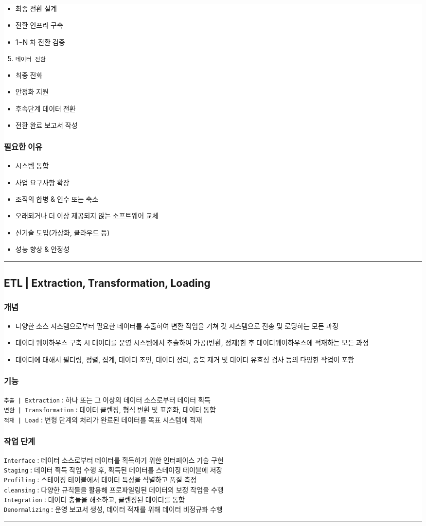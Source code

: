 - 최종 전환 설계

- 전환 인프라 구축

- 1~N 차 전환 검증

5. `데이터 전환`

- 최종 전화

- 안정화 지원

- 후속단계 데이터 전환

- 전환 완료 보고서 작성

### 필요한 이유

- 시스템 통합

- 사업 요구사항 확장

- 조직의 합병 & 인수 또는 축소

- 오래되거나 더 이상 제공되지 않는 소프트웨어 교체

- 신기술 도입(가상화, 클라우드 등)

- 성능 향상 & 안정성

---

## ETL | Extraction, Transformation, Loading

### 개념

- 다양한 소스 시스템으로부터 필요한 데이터를 추출하여 변환 작업을 거쳐 깃 시스템으로 전송 및 로딩하는 모든 과정

- 데이터 웨어하우스 구축 시 데이터를 운영 시스템에서 추출하여 가공(변환, 정제)한 후 데이터웨어하우스에 적재하는 모든 과정

- 데이터에 대해서 필터링, 정렬, 집계, 데이터 조인, 데이터 정리, 중복 제거 및 데이터 유효성 검사 등의 다양한 작업이 포함

### 기능

`추출 | Extraction` : 하나 또는 그 이상의 데이터 소스로부터 데이터 획득  
`변환 | Transformation` : 데이터 클렌징, 형식 변환 및 표준화, 데이터 통합   
`적재 | Load` : 변형 단계의 처리가 완료된 데이터를 목표 시스템에 적재  

### 작업 단계

`Interface` : 데이터 소스로부터 데이터를 획득하기 위한 인터페이스 기술 구현  
`Staging` : 데이터 획득 작업 수행 후, 획득된 데이터를 스테이징 테이블에 저장  
`Profiling` : 스테이징 테이블에서 데이터 특성을 식별하고 품질 측정  
`cleansing` : 다양한 규칙들을 활용해 프로파일링된 데이터의 보정 작업을 수행  
`Integration` : 데이터 충돌을 해소하고, 클렌징된 데이터를 통합  
`Denormalizing` : 운영 보고서 생성, 데이터 적재를 위해 데이터 비정규화 수행  

---
